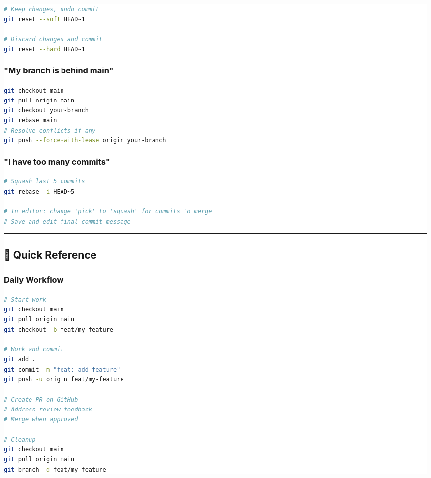 ```bash
# Keep changes, undo commit
git reset --soft HEAD~1

# Discard changes and commit
git reset --hard HEAD~1
```

### "My branch is behind main"

```bash
git checkout main
git pull origin main
git checkout your-branch
git rebase main
# Resolve conflicts if any
git push --force-with-lease origin your-branch
```

### "I have too many commits"

```bash
# Squash last 5 commits
git rebase -i HEAD~5

# In editor: change 'pick' to 'squash' for commits to merge
# Save and edit final commit message
```

---

## 🎯 Quick Reference

### Daily Workflow

```bash
# Start work
git checkout main
git pull origin main
git checkout -b feat/my-feature

# Work and commit
git add .
git commit -m "feat: add feature"
git push -u origin feat/my-feature

# Create PR on GitHub
# Address review feedback
# Merge when approved

# Cleanup
git checkout main
git pull origin main
git branch -d feat/my-feature
```
